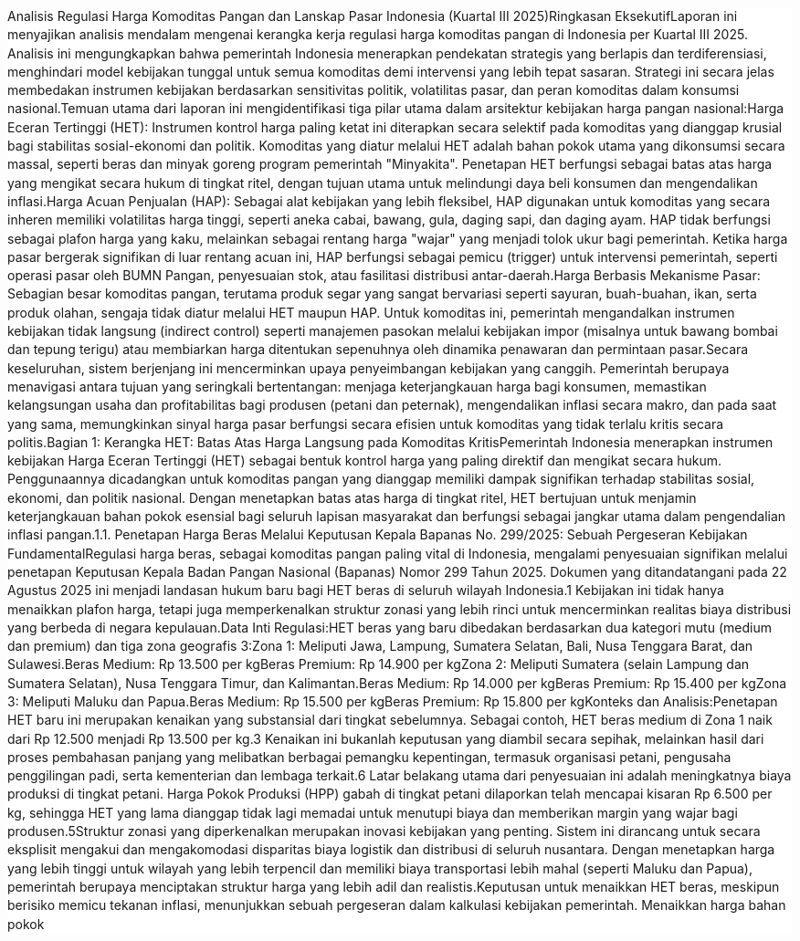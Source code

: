 Analisis Regulasi Harga Komoditas Pangan dan Lanskap Pasar Indonesia (Kuartal III 2025)Ringkasan EksekutifLaporan ini menyajikan analisis mendalam mengenai kerangka kerja regulasi harga komoditas pangan di Indonesia per Kuartal III 2025. Analisis ini mengungkapkan bahwa pemerintah Indonesia menerapkan pendekatan strategis yang berlapis dan terdiferensiasi, menghindari model kebijakan tunggal untuk semua komoditas demi intervensi yang lebih tepat sasaran. Strategi ini secara jelas membedakan instrumen kebijakan berdasarkan sensitivitas politik, volatilitas pasar, dan peran komoditas dalam konsumsi nasional.Temuan utama dari laporan ini mengidentifikasi tiga pilar utama dalam arsitektur kebijakan harga pangan nasional:Harga Eceran Tertinggi (HET): Instrumen kontrol harga paling ketat ini diterapkan secara selektif pada komoditas yang dianggap krusial bagi stabilitas sosial-ekonomi dan politik. Komoditas yang diatur melalui HET adalah bahan pokok utama yang dikonsumsi secara massal, seperti beras dan minyak goreng program pemerintah "Minyakita". Penetapan HET berfungsi sebagai batas atas harga yang mengikat secara hukum di tingkat ritel, dengan tujuan utama untuk melindungi daya beli konsumen dan mengendalikan inflasi.Harga Acuan Penjualan (HAP): Sebagai alat kebijakan yang lebih fleksibel, HAP digunakan untuk komoditas yang secara inheren memiliki volatilitas harga tinggi, seperti aneka cabai, bawang, gula, daging sapi, dan daging ayam. HAP tidak berfungsi sebagai plafon harga yang kaku, melainkan sebagai rentang harga "wajar" yang menjadi tolok ukur bagi pemerintah. Ketika harga pasar bergerak signifikan di luar rentang acuan ini, HAP berfungsi sebagai pemicu (trigger) untuk intervensi pemerintah, seperti operasi pasar oleh BUMN Pangan, penyesuaian stok, atau fasilitasi distribusi antar-daerah.Harga Berbasis Mekanisme Pasar: Sebagian besar komoditas pangan, terutama produk segar yang sangat bervariasi seperti sayuran, buah-buahan, ikan, serta produk olahan, sengaja tidak diatur melalui HET maupun HAP. Untuk komoditas ini, pemerintah mengandalkan instrumen kebijakan tidak langsung (indirect control) seperti manajemen pasokan melalui kebijakan impor (misalnya untuk bawang bombai dan tepung terigu) atau membiarkan harga ditentukan sepenuhnya oleh dinamika penawaran dan permintaan pasar.Secara keseluruhan, sistem berjenjang ini mencerminkan upaya penyeimbangan kebijakan yang canggih. Pemerintah berupaya menavigasi antara tujuan yang seringkali bertentangan: menjaga keterjangkauan harga bagi konsumen, memastikan kelangsungan usaha dan profitabilitas bagi produsen (petani dan peternak), mengendalikan inflasi secara makro, dan pada saat yang sama, memungkinkan sinyal harga pasar berfungsi secara efisien untuk komoditas yang tidak terlalu kritis secara politis.Bagian 1: Kerangka HET: Batas Atas Harga Langsung pada Komoditas KritisPemerintah Indonesia menerapkan instrumen kebijakan Harga Eceran Tertinggi (HET) sebagai bentuk kontrol harga yang paling direktif dan mengikat secara hukum. Penggunaannya dicadangkan untuk komoditas pangan yang dianggap memiliki dampak signifikan terhadap stabilitas sosial, ekonomi, dan politik nasional. Dengan menetapkan batas atas harga di tingkat ritel, HET bertujuan untuk menjamin keterjangkauan bahan pokok esensial bagi seluruh lapisan masyarakat dan berfungsi sebagai jangkar utama dalam pengendalian inflasi pangan.1.1. Penetapan Harga Beras Melalui Keputusan Kepala Bapanas No. 299/2025: Sebuah Pergeseran Kebijakan FundamentalRegulasi harga beras, sebagai komoditas pangan paling vital di Indonesia, mengalami penyesuaian signifikan melalui penetapan Keputusan Kepala Badan Pangan Nasional (Bapanas) Nomor 299 Tahun 2025. Dokumen yang ditandatangani pada 22 Agustus 2025 ini menjadi landasan hukum baru bagi HET beras di seluruh wilayah Indonesia.1 Kebijakan ini tidak hanya menaikkan plafon harga, tetapi juga memperkenalkan struktur zonasi yang lebih rinci untuk mencerminkan realitas biaya distribusi yang berbeda di negara kepulauan.Data Inti Regulasi:HET beras yang baru dibedakan berdasarkan dua kategori mutu (medium dan premium) dan tiga zona geografis 3:Zona 1: Meliputi Jawa, Lampung, Sumatera Selatan, Bali, Nusa Tenggara Barat, dan Sulawesi.Beras Medium: Rp 13.500 per kgBeras Premium: Rp 14.900 per kgZona 2: Meliputi Sumatera (selain Lampung dan Sumatera Selatan), Nusa Tenggara Timur, dan Kalimantan.Beras Medium: Rp 14.000 per kgBeras Premium: Rp 15.400 per kgZona 3: Meliputi Maluku dan Papua.Beras Medium: Rp 15.500 per kgBeras Premium: Rp 15.800 per kgKonteks dan Analisis:Penetapan HET baru ini merupakan kenaikan yang substansial dari tingkat sebelumnya. Sebagai contoh, HET beras medium di Zona 1 naik dari Rp 12.500 menjadi Rp 13.500 per kg.3 Kenaikan ini bukanlah keputusan yang diambil secara sepihak, melainkan hasil dari proses pembahasan panjang yang melibatkan berbagai pemangku kepentingan, termasuk organisasi petani, pengusaha penggilingan padi, serta kementerian dan lembaga terkait.6 Latar belakang utama dari penyesuaian ini adalah meningkatnya biaya produksi di tingkat petani. Harga Pokok Produksi (HPP) gabah di tingkat petani dilaporkan telah mencapai kisaran Rp 6.500 per kg, sehingga HET yang lama dianggap tidak lagi memadai untuk menutupi biaya dan memberikan margin yang wajar bagi produsen.5Struktur zonasi yang diperkenalkan merupakan inovasi kebijakan yang penting. Sistem ini dirancang untuk secara eksplisit mengakui dan mengakomodasi disparitas biaya logistik dan distribusi di seluruh nusantara. Dengan menetapkan harga yang lebih tinggi untuk wilayah yang lebih terpencil dan memiliki biaya transportasi lebih mahal (seperti Maluku dan Papua), pemerintah berupaya menciptakan struktur harga yang lebih adil dan realistis.Keputusan untuk menaikkan HET beras, meskipun berisiko memicu tekanan inflasi, menunjukkan sebuah pergeseran dalam kalkulasi kebijakan pemerintah. Menaikkan harga bahan pokok